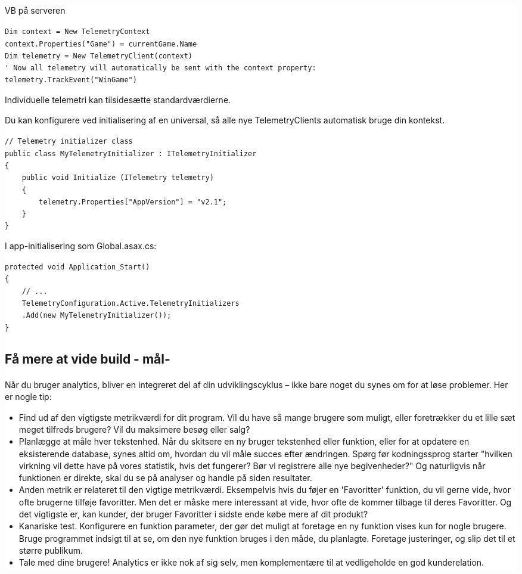 VB på serveren

    Dim context = New TelemetryContext
    context.Properties("Game") = currentGame.Name
    Dim telemetry = New TelemetryClient(context)
    ' Now all telemetry will automatically be sent with the context property:
    telemetry.TrackEvent("WinGame")

Individuelle telemetri kan tilsidesætte standardværdierne.

Du kan konfigurere ved initialisering af en universal, så alle nye TelemetryClients automatisk bruge din kontekst.

    // Telemetry initializer class
    public class MyTelemetryInitializer : ITelemetryInitializer
    {
        public void Initialize (ITelemetry telemetry)
        {
            telemetry.Properties["AppVersion"] = "v2.1";
        }
    }

I app-initialisering som Global.asax.cs:

    protected void Application_Start()
    {
        // ...
        TelemetryConfiguration.Active.TelemetryInitializers
        .Add(new MyTelemetryInitializer());
    }


## <a name="build---measure---learn"></a>Få mere at vide build - mål-

Når du bruger analytics, bliver en integreret del af din udviklingscyklus – ikke bare noget du synes om for at løse problemer. Her er nogle tip:

* Find ud af den vigtigste metrikværdi for dit program. Vil du have så mange brugere som muligt, eller foretrækker du et lille sæt meget tilfreds brugere? Vil du maksimere besøg eller salg?
* Planlægge at måle hver tekstenhed. Når du skitsere en ny bruger tekstenhed eller funktion, eller for at opdatere en eksisterende database, synes altid om, hvordan du vil måle succes efter ændringen. Spørg før kodningssprog starter "hvilken virkning vil dette have på vores statistik, hvis det fungerer? Bør vi registrere alle nye begivenheder?"
Og naturligvis når funktionen er direkte, skal du se på analyser og handle på siden resultater.
* Anden metrik er relateret til den vigtige metrikværdi. Eksempelvis hvis du føjer en 'Favoritter' funktion, du vil gerne vide, hvor ofte brugerne tilføje favoritter. Men det er måske mere interessant at vide, hvor ofte de kommer tilbage til deres Favoritter. Og det vigtigste er, kan kunder, der bruger Favoritter i sidste ende købe mere af dit produkt?
* Kanariske test. Konfigurere en funktion parameter, der gør det muligt at foretage en ny funktion vises kun for nogle brugere. Bruge programmet indsigt til at se, om den nye funktion bruges i den måde, du planlagte. Foretage justeringer, og slip det til et større publikum.
* Tale med dine brugere! Analytics er ikke nok af sig selv, men komplementære til at vedligeholde en god kunderelation.
